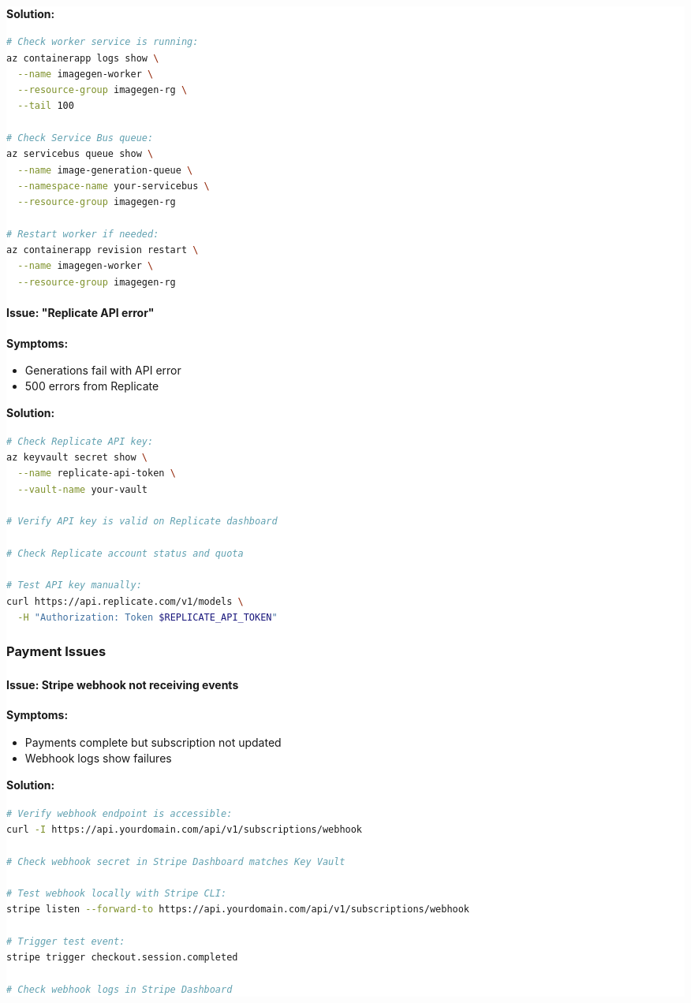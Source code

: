 **Solution:**
```bash
# Check worker service is running:
az containerapp logs show \
  --name imagegen-worker \
  --resource-group imagegen-rg \
  --tail 100

# Check Service Bus queue:
az servicebus queue show \
  --name image-generation-queue \
  --namespace-name your-servicebus \
  --resource-group imagegen-rg

# Restart worker if needed:
az containerapp revision restart \
  --name imagegen-worker \
  --resource-group imagegen-rg
```

#### Issue: "Replicate API error"

**Symptoms:**
- Generations fail with API error
- 500 errors from Replicate

**Solution:**
```bash
# Check Replicate API key:
az keyvault secret show \
  --name replicate-api-token \
  --vault-name your-vault

# Verify API key is valid on Replicate dashboard

# Check Replicate account status and quota

# Test API key manually:
curl https://api.replicate.com/v1/models \
  -H "Authorization: Token $REPLICATE_API_TOKEN"
```

### Payment Issues

#### Issue: Stripe webhook not receiving events

**Symptoms:**
- Payments complete but subscription not updated
- Webhook logs show failures

**Solution:**
```bash
# Verify webhook endpoint is accessible:
curl -I https://api.yourdomain.com/api/v1/subscriptions/webhook

# Check webhook secret in Stripe Dashboard matches Key Vault

# Test webhook locally with Stripe CLI:
stripe listen --forward-to https://api.yourdomain.com/api/v1/subscriptions/webhook

# Trigger test event:
stripe trigger checkout.session.completed

# Check webhook logs in Stripe Dashboard
```
